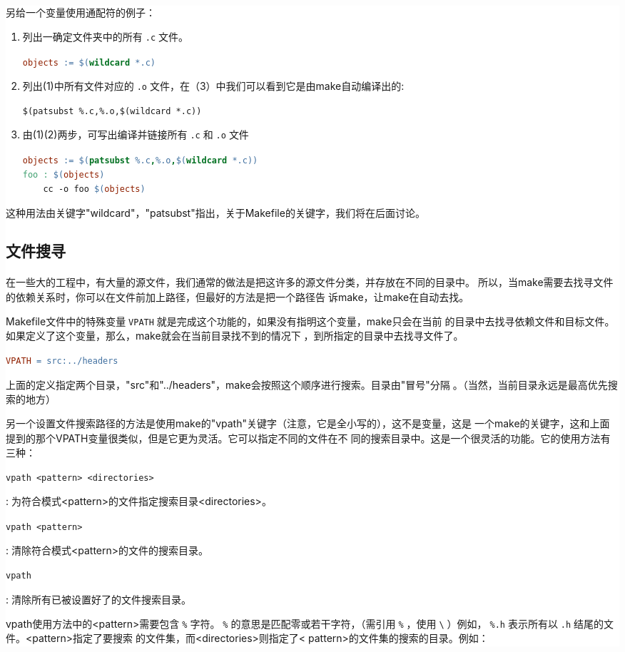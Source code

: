另给一个变量使用通配符的例子：

1.  列出一确定文件夹中的所有 `.c` 文件。

    ``` makefile
    objects := $(wildcard *.c)
    ```

2.  列出(1)中所有文件对应的 `.o`
    文件，在（3）中我们可以看到它是由make自动编译出的:

        $(patsubst %.c,%.o,$(wildcard *.c))

3.  由(1)(2)两步，可写出编译并链接所有 `.c` 和 `.o` 文件

    ``` makefile
    objects := $(patsubst %.c,%.o,$(wildcard *.c))
    foo : $(objects)
        cc -o foo $(objects)
    ```

这种用法由关键字"wildcard"，"patsubst"指出，关于Makefile的关键字，我们将在后面讨论。

文件搜寻
--------

在一些大的工程中，有大量的源文件，我们通常的做法是把这许多的源文件分类，并存放在不同的目录中。
所以，当make需要去找寻文件的依赖关系时，你可以在文件前加上路径，但最好的方法是把一个路径告
诉make，让make在自动去找。

Makefile文件中的特殊变量 `VPATH`
就是完成这个功能的，如果没有指明这个变量，make只会在当前
的目录中去找寻依赖文件和目标文件。如果定义了这个变量，那么，make就会在当前目录找不到的情况下
，到所指定的目录中去找寻文件了。

``` makefile
VPATH = src:../headers
```

上面的定义指定两个目录，"src"和"../headers"，make会按照这个顺序进行搜索。目录由"冒号"分隔
。（当然，当前目录永远是最高优先搜索的地方）

另一个设置文件搜索路径的方法是使用make的"vpath"关键字（注意，它是全小写的），这不是变量，这是
一个make的关键字，这和上面提到的那个VPATH变量很类似，但是它更为灵活。它可以指定不同的文件在不
同的搜索目录中。这是一个很灵活的功能。它的使用方法有三种：

`vpath <pattern> <directories>`

:   为符合模式\<pattern\>的文件指定搜索目录\<directories\>。

`vpath <pattern>`

:   清除符合模式\<pattern\>的文件的搜索目录。

`vpath`

:   清除所有已被设置好了的文件搜索目录。

vpath使用方法中的\<pattern\>需要包含 `%` 字符。 `%`
的意思是匹配零或若干字符，（需引用 `%` ，使用 `\` ）例如， `%.h`
表示所有以 `.h` 结尾的文件。\<pattern\>指定了要搜索
的文件集，而\<directories\>则指定了\<
pattern\>的文件集的搜索的目录。例如：
